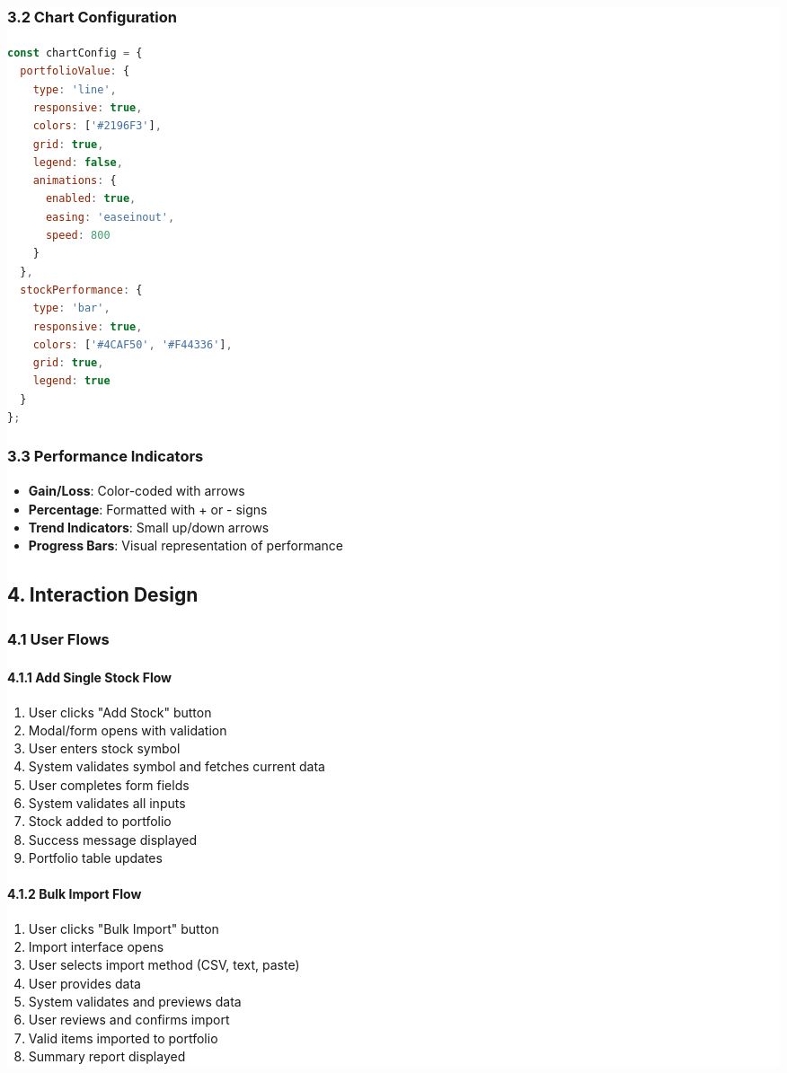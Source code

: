 ### 3.2 Chart Configuration
```javascript
const chartConfig = {
  portfolioValue: {
    type: 'line',
    responsive: true,
    colors: ['#2196F3'],
    grid: true,
    legend: false,
    animations: {
      enabled: true,
      easing: 'easeinout',
      speed: 800
    }
  },
  stockPerformance: {
    type: 'bar',
    responsive: true,
    colors: ['#4CAF50', '#F44336'],
    grid: true,
    legend: true
  }
};
```

### 3.3 Performance Indicators
- **Gain/Loss**: Color-coded with arrows
- **Percentage**: Formatted with + or - signs
- **Trend Indicators**: Small up/down arrows
- **Progress Bars**: Visual representation of performance

## 4. Interaction Design

### 4.1 User Flows

#### 4.1.1 Add Single Stock Flow
1. User clicks "Add Stock" button
2. Modal/form opens with validation
3. User enters stock symbol
4. System validates symbol and fetches current data
5. User completes form fields
6. System validates all inputs
7. Stock added to portfolio
8. Success message displayed
9. Portfolio table updates

#### 4.1.2 Bulk Import Flow
1. User clicks "Bulk Import" button
2. Import interface opens
3. User selects import method (CSV, text, paste)
4. User provides data
5. System validates and previews data
6. User reviews and confirms import
7. Valid items imported to portfolio
8. Summary report displayed
